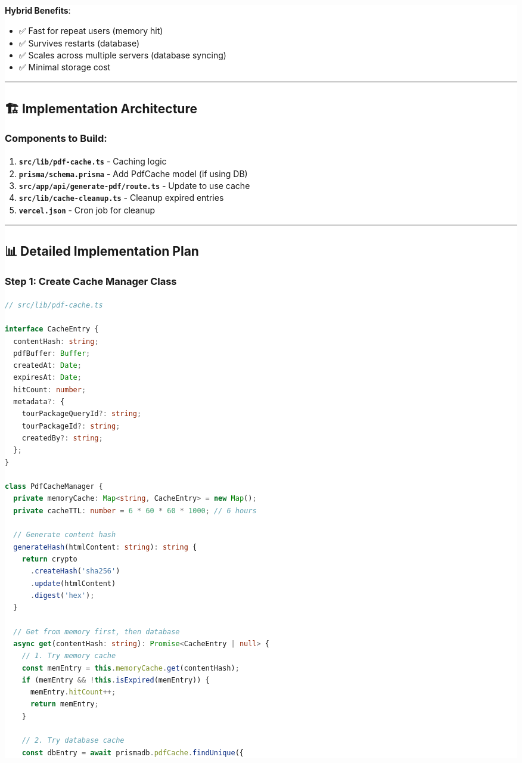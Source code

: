 **Hybrid Benefits**:
- ✅ Fast for repeat users (memory hit)
- ✅ Survives restarts (database)
- ✅ Scales across multiple servers (database syncing)
- ✅ Minimal storage cost

---

## 🏗️ Implementation Architecture

### **Components to Build**:

1. **`src/lib/pdf-cache.ts`** - Caching logic
2. **`prisma/schema.prisma`** - Add PdfCache model (if using DB)
3. **`src/app/api/generate-pdf/route.ts`** - Update to use cache
4. **`src/lib/cache-cleanup.ts`** - Cleanup expired entries
5. **`vercel.json`** - Cron job for cleanup

---

## 📊 Detailed Implementation Plan

### **Step 1: Create Cache Manager Class**

```typescript
// src/lib/pdf-cache.ts

interface CacheEntry {
  contentHash: string;
  pdfBuffer: Buffer;
  createdAt: Date;
  expiresAt: Date;
  hitCount: number;
  metadata?: {
    tourPackageQueryId?: string;
    tourPackageId?: string;
    createdBy?: string;
  };
}

class PdfCacheManager {
  private memoryCache: Map<string, CacheEntry> = new Map();
  private cacheTTL: number = 6 * 60 * 60 * 1000; // 6 hours

  // Generate content hash
  generateHash(htmlContent: string): string {
    return crypto
      .createHash('sha256')
      .update(htmlContent)
      .digest('hex');
  }

  // Get from memory first, then database
  async get(contentHash: string): Promise<CacheEntry | null> {
    // 1. Try memory cache
    const memEntry = this.memoryCache.get(contentHash);
    if (memEntry && !this.isExpired(memEntry)) {
      memEntry.hitCount++;
      return memEntry;
    }

    // 2. Try database cache
    const dbEntry = await prismadb.pdfCache.findUnique({
```